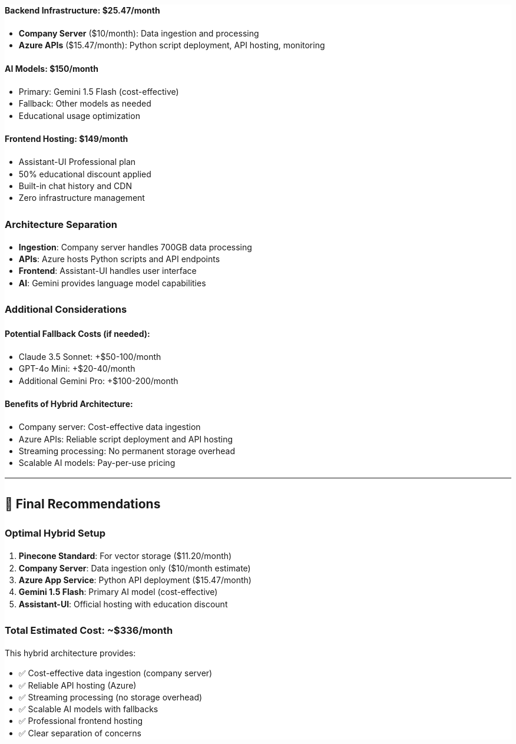#### **Backend Infrastructure**: $25.47/month
- **Company Server** ($10/month): Data ingestion and processing
- **Azure APIs** ($15.47/month): Python script deployment, API hosting, monitoring

#### **AI Models**: $150/month
- Primary: Gemini 1.5 Flash (cost-effective)
- Fallback: Other models as needed
- Educational usage optimization

#### **Frontend Hosting**: $149/month
- Assistant-UI Professional plan
- 50% educational discount applied
- Built-in chat history and CDN
- Zero infrastructure management

### **Architecture Separation**
- **Ingestion**: Company server handles 700GB data processing
- **APIs**: Azure hosts Python scripts and API endpoints
- **Frontend**: Assistant-UI handles user interface
- **AI**: Gemini provides language model capabilities

### **Additional Considerations**

#### **Potential Fallback Costs** (if needed):
- Claude 3.5 Sonnet: +$50-100/month
- GPT-4o Mini: +$20-40/month
- Additional Gemini Pro: +$100-200/month

#### **Benefits of Hybrid Architecture**:
- Company server: Cost-effective data ingestion
- Azure APIs: Reliable script deployment and API hosting
- Streaming processing: No permanent storage overhead
- Scalable AI models: Pay-per-use pricing

---

## 🎯 Final Recommendations

### **Optimal Hybrid Setup**
1. **Pinecone Standard**: For vector storage ($11.20/month)
2. **Company Server**: Data ingestion only ($10/month estimate)
3. **Azure App Service**: Python API deployment ($15.47/month)
4. **Gemini 1.5 Flash**: Primary AI model (cost-effective)
5. **Assistant-UI**: Official hosting with education discount

### **Total Estimated Cost**: **~$336/month**

This hybrid architecture provides:
- ✅ Cost-effective data ingestion (company server)
- ✅ Reliable API hosting (Azure)
- ✅ Streaming processing (no storage overhead)
- ✅ Scalable AI models with fallbacks
- ✅ Professional frontend hosting
- ✅ Clear separation of concerns
